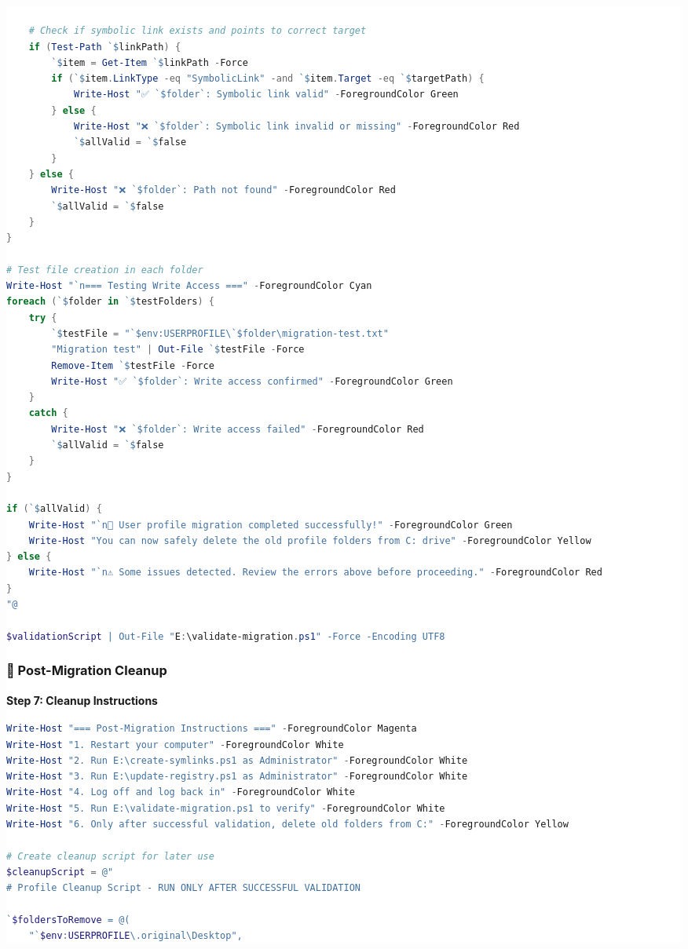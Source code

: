```powershell
    
    # Check if symbolic link exists and points to correct target
    if (Test-Path `$linkPath) {
        `$item = Get-Item `$linkPath -Force
        if (`$item.LinkType -eq "SymbolicLink" -and `$item.Target -eq `$targetPath) {
            Write-Host "✅ `$folder`: Symbolic link valid" -ForegroundColor Green
        } else {
            Write-Host "❌ `$folder`: Symbolic link invalid or missing" -ForegroundColor Red
            `$allValid = `$false
        }
    } else {
        Write-Host "❌ `$folder`: Path not found" -ForegroundColor Red
        `$allValid = `$false
    }
}

# Test file creation in each folder
Write-Host "`n=== Testing Write Access ===" -ForegroundColor Cyan
foreach (`$folder in `$testFolders) {
    try {
        `$testFile = "`$env:USERPROFILE\`$folder\migration-test.txt"
        "Migration test" | Out-File `$testFile -Force
        Remove-Item `$testFile -Force
        Write-Host "✅ `$folder`: Write access confirmed" -ForegroundColor Green
    }
    catch {
        Write-Host "❌ `$folder`: Write access failed" -ForegroundColor Red
        `$allValid = `$false
    }
}

if (`$allValid) {
    Write-Host "`n🎉 User profile migration completed successfully!" -ForegroundColor Green
    Write-Host "You can now safely delete the old profile folders from C: drive" -ForegroundColor Yellow
} else {
    Write-Host "`n⚠️ Some issues detected. Review the errors above before proceeding." -ForegroundColor Red
}
"@

$validationScript | Out-File "E:\validate-migration.ps1" -Force -Encoding UTF8
```

### 🧹 Post-Migration Cleanup

**Step 7: Cleanup Instructions**

```powershell
Write-Host "=== Post-Migration Instructions ===" -ForegroundColor Magenta
Write-Host "1. Restart your computer" -ForegroundColor White
Write-Host "2. Run E:\create-symlinks.ps1 as Administrator" -ForegroundColor White  
Write-Host "3. Run E:\update-registry.ps1 as Administrator" -ForegroundColor White
Write-Host "4. Log off and log back in" -ForegroundColor White
Write-Host "5. Run E:\validate-migration.ps1 to verify" -ForegroundColor White
Write-Host "6. Only after successful validation, delete old folders from C:" -ForegroundColor Yellow

# Create cleanup script for later use
$cleanupScript = @"
# Profile Cleanup Script - RUN ONLY AFTER SUCCESSFUL VALIDATION

`$foldersToRemove = @(
    "`$env:USERPROFILE\.original\Desktop",
```